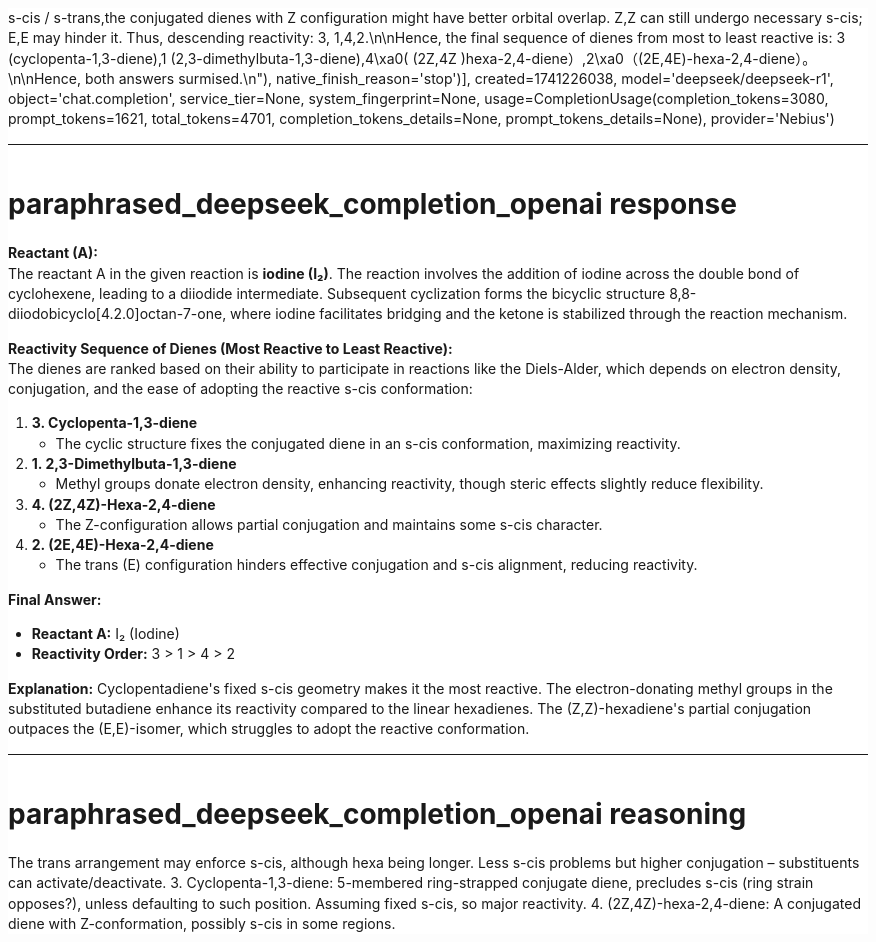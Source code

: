s-cis / s-trans,the conjugated dienes with Z configuration might have better orbital overlap. Z,Z can still undergo necessary s-cis; E,E may hinder it. Thus, descending reactivity: 3, 1,4,2.\n\nHence, the final sequence of dienes from most to least reactive is: 3 (cyclopenta-1,3-diene),1 (2,3-dimethylbuta-1,3-diene),4\xa0( (2Z,4Z )hexa-2,4-diene）,2\xa0（(2E,4E)-hexa-2,4-diene）。\n\nHence, both answers surmised.\n"), native_finish_reason='stop')], created=1741226038, model='deepseek/deepseek-r1', object='chat.completion', service_tier=None, system_fingerprint=None, usage=CompletionUsage(completion_tokens=3080, prompt_tokens=1621, total_tokens=4701, completion_tokens_details=None, prompt_tokens_details=None), provider='Nebius')

---

# paraphrased_deepseek_completion_openai response

**Reactant (A):**  
The reactant A in the given reaction is **iodine (I₂)**. The reaction involves the addition of iodine across the double bond of cyclohexene, leading to a diiodide intermediate. Subsequent cyclization forms the bicyclic structure 8,8-diiodobicyclo[4.2.0]octan-7-one, where iodine facilitates bridging and the ketone is stabilized through the reaction mechanism.

**Reactivity Sequence of Dienes (Most Reactive to Least Reactive):**  
The dienes are ranked based on their ability to participate in reactions like the Diels-Alder, which depends on electron density, conjugation, and the ease of adopting the reactive s-cis conformation:  
1. **3. Cyclopenta-1,3-diene**  
   - The cyclic structure fixes the conjugated diene in an s-cis conformation, maximizing reactivity.  
2. **1. 2,3-Dimethylbuta-1,3-diene**  
   - Methyl groups donate electron density, enhancing reactivity, though steric effects slightly reduce flexibility.  
3. **4. (2Z,4Z)-Hexa-2,4-diene**  
   - The Z-configuration allows partial conjugation and maintains some s-cis character.  
4. **2. (2E,4E)-Hexa-2,4-diene**  
   - The trans (E) configuration hinders effective conjugation and s-cis alignment, reducing reactivity.  

**Final Answer:**  
- **Reactant A:** I₂ (Iodine)  
- **Reactivity Order:** 3 > 1 > 4 > 2  

**Explanation:** Cyclopentadiene's fixed s-cis geometry makes it the most reactive. The electron-donating methyl groups in the substituted butadiene enhance its reactivity compared to the linear hexadienes. The (Z,Z)-hexadiene's partial conjugation outpaces the (E,E)-isomer, which struggles to adopt the reactive conformation.

---

# paraphrased_deepseek_completion_openai reasoning

 The trans arrangement may enforce s-cis, although hexa being longer. Less s-cis problems but higher conjugation – substituents can activate/deactivate.
3. Cyclopenta-1,3-diene: 5-membered ring-strapped conjugate diene, precludes s-cis (ring strain opposes?), unless defaulting to such position. Assuming fixed s-cis, so major reactivity.
4. (2Z,4Z)-hexa-2,4-diene: A conjugated diene with Z-conformation, possibly s-cis in some regions.
